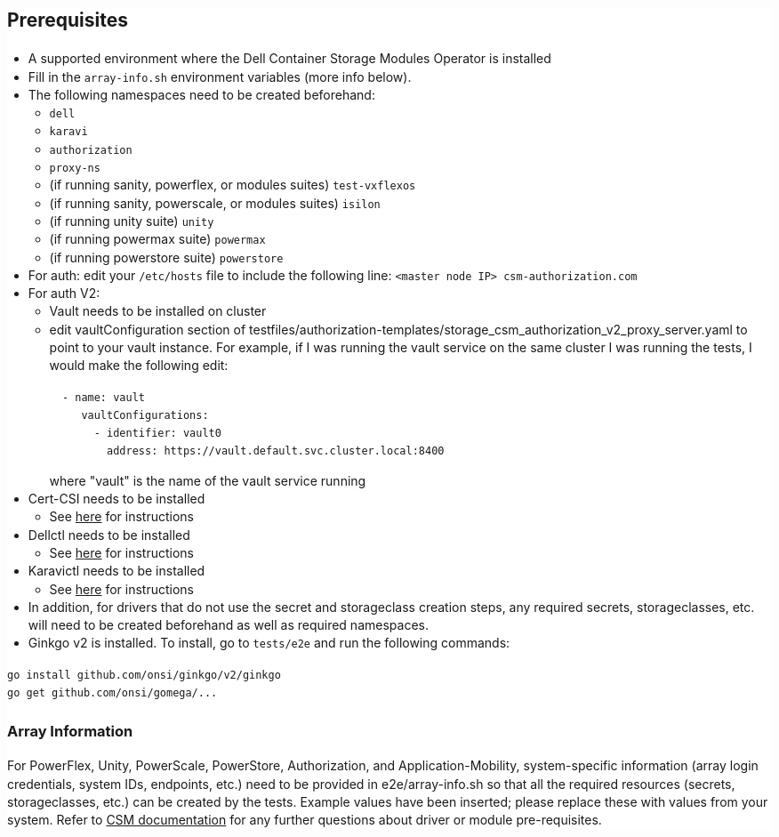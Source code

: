 ## Prerequisites

- A supported environment where the Dell Container Storage Modules Operator is installed
- Fill in the `array-info.sh` environment variables (more info below).
- The following namespaces need to be created beforehand:
  - `dell`
  - `karavi`
  - `authorization`
  - `proxy-ns`
  - (if running sanity, powerflex, or modules suites) `test-vxflexos`
  - (if running sanity, powerscale, or modules suites) `isilon`
  - (if running unity suite) `unity`
  - (if running powermax suite) `powermax`
  - (if running powerstore suite) `powerstore` 
- For auth: edit your `/etc/hosts` file to include the following line: `<master node IP> csm-authorization.com`
- For auth V2:
  - Vault needs to be installed on cluster
  - edit vaultConfiguration section of testfiles/authorization-templates/storage_csm_authorization_v2_proxy_server.yaml to point to your vault instance. For example, if I was running the vault service on the same cluster I was running the tests, I would make the following edit:
      ```
        - name: vault
           vaultConfigurations:
             - identifier: vault0
               address: https://vault.default.svc.cluster.local:8400
      ```
      where "vault" is the name of the vault service running
- Cert-CSI needs to be installed  
  - See [here](https://dell.github.io/csm-docs/docs/support/cert-csi/#download-release-linux) for instructions 
- Dellctl needs to be installed
  - See [here](https://dell.github.io/csm-docs/docs/support/cli/#installation-instructions) for instructions
- Karavictl needs to be installed
  - See [here](https://dell.github.io/csm-docs/docs/deployment/helm/modules/installation/authorization/#install-karavictl) for instructions 
- In addition, for drivers that do not use the secret and storageclass creation steps, any required secrets, storageclasses, etc. will need to be created beforehand as well as required namespaces.
- Ginkgo v2 is installed. To install, go to `tests/e2e` and run the following commands:

```bash
go install github.com/onsi/ginkgo/v2/ginkgo
go get github.com/onsi/gomega/...
```

### Array Information

For PowerFlex, Unity, PowerScale, PowerStore, Authorization, and Application-Mobility, system-specific information (array login credentials, system IDs, endpoints, etc.) need to be provided in e2e/array-info.sh so that all the required resources (secrets, storageclasses, etc.) can be created by the tests. Example values have been inserted; please replace these with values from your system. Refer to [CSM documentation](https://dell.github.io/csm-docs/docs/) for any further questions about driver or module pre-requisites.
